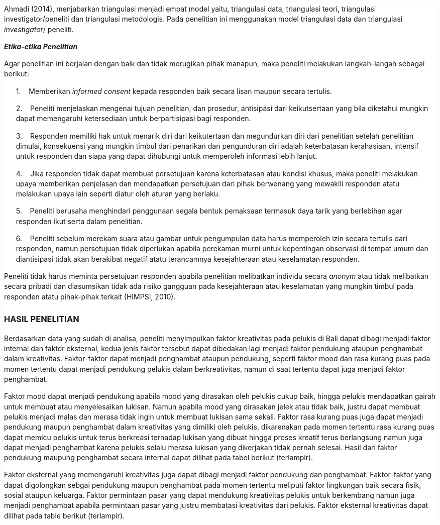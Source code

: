 <p><span class="font12">Ahmadi (2014), menjabarkan triangulasi menjadi empat model yaitu, triangulasi data, triangulasi teori, triangulasi investigator/peneliti dan triangulasi metodologis. Pada penelitian ini menggunakan model triangulasi data dan triangulasi </span><span class="font12" style="font-style:italic;">investigator</span><span class="font12">/ peneliti.</span></p>
<p><span class="font12" style="font-weight:bold;font-style:italic;">Etika-etika Penelitian</span></p>
<p><span class="font12">Agar penelitian ini berjalan dengan baik dan tidak merugikan pihak manapun, maka peneliti melakukan langkah-langah sebagai berikut:</span></p>
<ul style="list-style:none;"><li>
<p><span class="font12">1. &nbsp;&nbsp;&nbsp;Memberikan </span><span class="font12" style="font-style:italic;">informed consent</span><span class="font12"> kepada responden baik secara lisan maupun secara tertulis.</span></p></li>
<li>
<p><span class="font12">2. &nbsp;&nbsp;&nbsp;Peneliti menjelaskan mengenai tujuan penelitian, dan prosedur, antisipasi dari keikutsertaan yang bila diketahui mungkin dapat memengaruhi ketersediaan untuk berpartisipasi bagi responden.</span></p></li>
<li>
<p><span class="font12">3. &nbsp;&nbsp;&nbsp;Responden memiliki hak untuk menarik diri dari keikutertaan dan megundurkan diri dari penelitian setelah penelitian dimulai, konsekuensi yang mungkin timbul dari penarikan dan pengunduran diri adalah keterbatasan kerahasiaan, intensif untuk responden dan siapa yang dapat dihubungi untuk memperoleh informasi lebih lanjut.</span></p></li>
<li>
<p><span class="font12">4. &nbsp;&nbsp;&nbsp;Jika responden tidak dapat membuat persetujuan karena keterbatasan atau kondisi khusus, maka peneliti melakukan upaya memberikan penjelasan dan mendapatkan persetujuan dari pihak berwenang yang mewakili responden atatu melakukan upaya lain seperti diatur oleh aturan yang berlaku.</span></p></li>
<li>
<p><span class="font12">5. &nbsp;&nbsp;&nbsp;Peneliti berusaha menghindari penggunaan segala bentuk pemaksaan termasuk daya tarik yang berlebihan agar responden ikut serta dalam penelitian.</span></p></li>
<li>
<p><span class="font12">6. &nbsp;&nbsp;&nbsp;Peneliti sebelum merekam suara atau gambar untuk pengumpulan data harus memperoleh izin secara tertulis dari responden, namun persetujuan tidak diperlukan apabila perekaman murni untuk kepentingan observasi di tempat umum dan diantisipasi tidak akan berakibat negatif atatu terancamnya kesejahteraan atau keselamatan responden.</span></p></li></ul>
<p><span class="font12">Peneliti tidak harus meminta persetujuan responden apabila penelitian melibatkan individu secara </span><span class="font12" style="font-style:italic;">anonym</span><span class="font12"> atau tidak melibatkan secara pribadi dan diasumsikan tidak ada risiko gangguan pada kesejahteraan atau keselamatan yang mungkin timbul pada responden atatu pihak-pihak terkait (HIMPSI, 2010).</span></p>
<h3><a name="bookmark11"></a><span class="font12" style="font-weight:bold;"><a name="bookmark12"></a>HASIL PENELITIAN</span></h3>
<p><span class="font12">Berdasarkan data yang sudah di analisa, peneliti menyimpulkan faktor kreativitas pada pelukis di Bali dapat dibagi menjadi faktor internal dan faktor eksternal, kedua jenis faktor tersebut dapat dibedakan lagi menjadi faktor pendukung ataupun penghambat dalam kreativitas. Faktor-faktor dapat menjadi penghambat ataupun pendukung, seperti faktor mood dan rasa kurang puas pada momen tertentu dapat menjadi pendukung pelukis dalam berkreativitas, namun di saat tertentu dapat juga menjadi faktor penghambat.</span></p>
<p><span class="font12">Faktor mood dapat menjadi pendukung apabila mood yang dirasakan oleh pelukis cukup baik, hingga pelukis mendapatkan gairah untuk membuat atau menyelesaikan lukisan. Namun apabila mood yang dirasakan jelek atau tidak baik, justru dapat membuat pelukis menjadi malas dan merasa tidak ingin untuk membuat lukisan sama sekali. Faktor rasa kurang puas juga dapat menjadi pendukung maupun penghambat dalam kreativitas yang dimiliki oleh pelukis, dikarenakan pada momen tertentu rasa kurang puas dapat memicu pelukis untuk terus berkreasi terhadap lukisan yang dibuat hingga proses kreatif terus berlangsung namun juga dapat menjadi penghambat karena pelukis selalu merasa lukisan yang dikerjakan tidak pernah selesai. Hasil dari faktor pendukung maupung penghambat secara internal dapat dilihat pada tabel berikut (terlampir).</span></p>
<p><span class="font12">Faktor eksternal yang memengaruhi kreativitas juga dapat dibagi menjadi faktor pendukung dan penghambat. Faktor-faktor yang dapat digolongkan sebgai pendukung maupun penghambat pada momen tertentu meliputi faktor lingkungan baik secara fisik, sosial ataupun keluarga. Faktor permintaan pasar yang dapat mendukung kreativitas pelukis untuk berkembang namun juga menjadi penghambat apabila permintaan pasar yang justru membatasi kreativitas dari pelukis. Faktor eksternal kreativitas dapat dilihat pada table berikut (terlampir).</span></p>